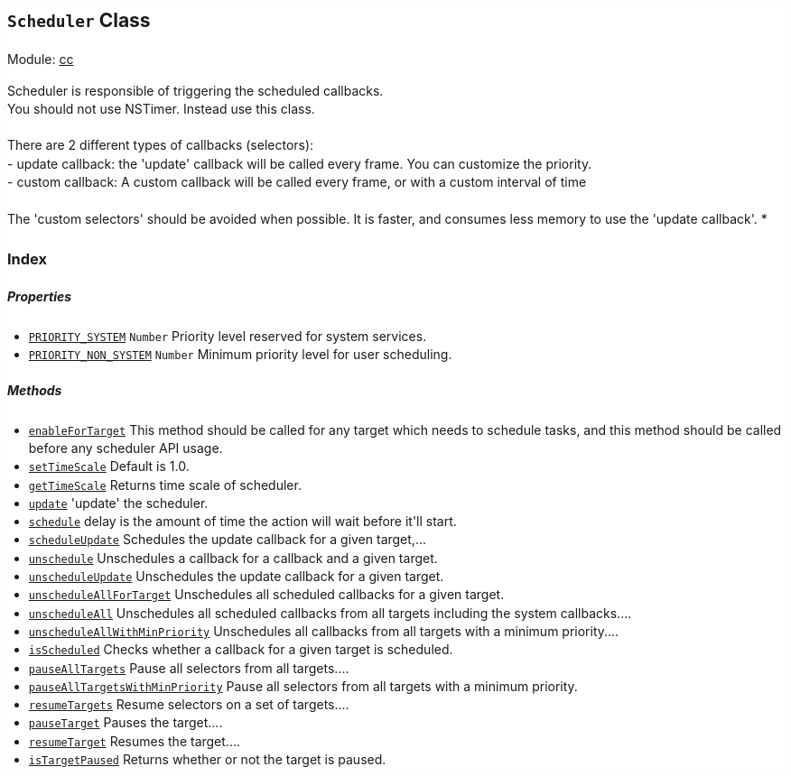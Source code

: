 ## `Scheduler` Class



Module: [cc](../modules/cc.md)


Scheduler is responsible of triggering the scheduled callbacks.<br/>
You should not use NSTimer. Instead use this class.<br/>
<br/>
There are 2 different types of callbacks (selectors):<br/>
    - update callback: the 'update' callback will be called every frame. You can customize the priority.<br/>
    - custom callback: A custom callback will be called every frame, or with a custom interval of time<br/>
<br/>
The 'custom selectors' should be avoided when possible. It is faster,
and consumes less memory to use the 'update callback'. *



### Index

##### Properties

  - [`PRIORITY_SYSTEM`](#prioritysystem) `Number` Priority level reserved for system services.
  - [`PRIORITY_NON_SYSTEM`](#prioritynonsystem) `Number` Minimum priority level for user scheduling.



##### Methods

  - [`enableForTarget`](#enablefortarget) This method should be called for any target which needs to schedule tasks, and this method should be called before any scheduler API usage.
  - [`setTimeScale`](#settimescale) Default is 1.0.
  - [`getTimeScale`](#gettimescale) Returns time scale of scheduler.
  - [`update`](#update) 'update' the scheduler.
  - [`schedule`](#schedule) delay is the amount of time the action will wait before it'll start.
  - [`scheduleUpdate`](#scheduleupdate) Schedules the update callback for a given target,...
  - [`unschedule`](#unschedule) Unschedules a callback for a callback and a given target.
  - [`unscheduleUpdate`](#unscheduleupdate) Unschedules the update callback for a given target.
  - [`unscheduleAllForTarget`](#unscheduleallfortarget) Unschedules all scheduled callbacks for a given target.
  - [`unscheduleAll`](#unscheduleall) Unschedules all scheduled callbacks from all targets including the system callbacks....
  - [`unscheduleAllWithMinPriority`](#unscheduleallwithminpriority) Unschedules all callbacks from all targets with a minimum priority....
  - [`isScheduled`](#isscheduled) Checks whether a callback for a given target is scheduled.
  - [`pauseAllTargets`](#pausealltargets) Pause all selectors from all targets....
  - [`pauseAllTargetsWithMinPriority`](#pausealltargetswithminpriority) Pause all selectors from all targets with a minimum priority.
  - [`resumeTargets`](#resumetargets) Resume selectors on a set of targets....
  - [`pauseTarget`](#pausetarget) Pauses the target....
  - [`resumeTarget`](#resumetarget) Resumes the target....
  - [`isTargetPaused`](#istargetpaused) Returns whether or not the target is paused.
